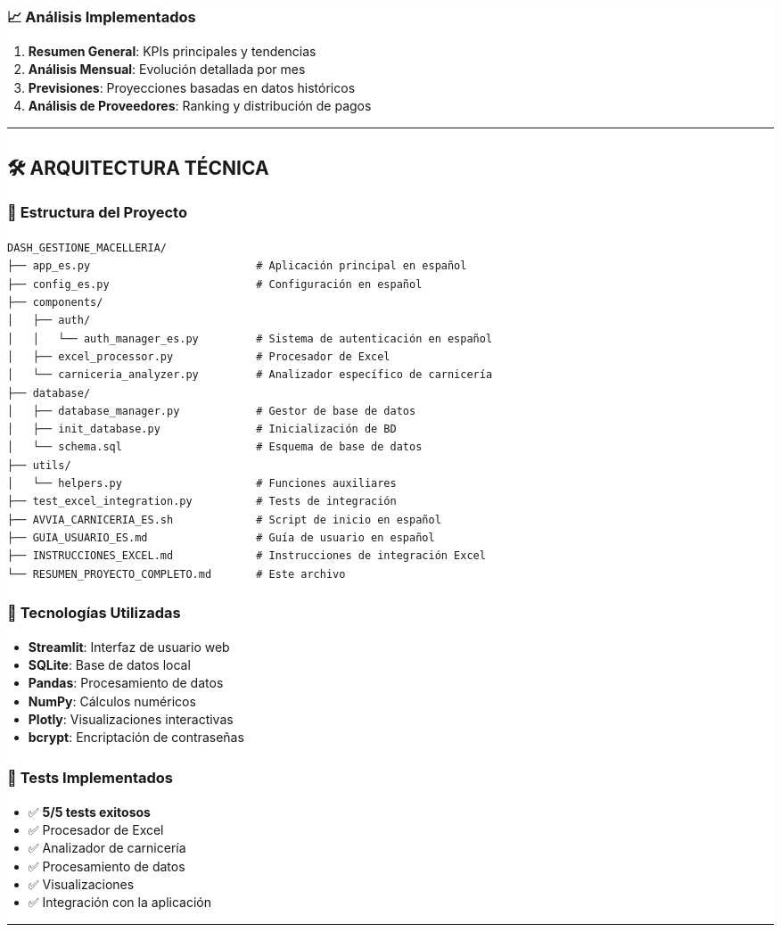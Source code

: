 ### 📈 **Análisis Implementados**
1. **Resumen General**: KPIs principales y tendencias
2. **Análisis Mensual**: Evolución detallada por mes
3. **Previsiones**: Proyecciones basadas en datos históricos
4. **Análisis de Proveedores**: Ranking y distribución de pagos

---

## 🛠️ **ARQUITECTURA TÉCNICA**

### 📁 **Estructura del Proyecto**
```
DASH_GESTIONE_MACELLERIA/
├── app_es.py                          # Aplicación principal en español
├── config_es.py                       # Configuración en español
├── components/
│   ├── auth/
│   │   └── auth_manager_es.py         # Sistema de autenticación en español
│   ├── excel_processor.py             # Procesador de Excel
│   └── carniceria_analyzer.py         # Analizador específico de carnicería
├── database/
│   ├── database_manager.py            # Gestor de base de datos
│   ├── init_database.py               # Inicialización de BD
│   └── schema.sql                     # Esquema de base de datos
├── utils/
│   └── helpers.py                     # Funciones auxiliares
├── test_excel_integration.py          # Tests de integración
├── AVVIA_CARNICERIA_ES.sh             # Script de inicio en español
├── GUIA_USUARIO_ES.md                 # Guía de usuario en español
├── INSTRUCCIONES_EXCEL.md             # Instrucciones de integración Excel
└── RESUMEN_PROYECTO_COMPLETO.md       # Este archivo
```

### 🔧 **Tecnologías Utilizadas**
- **Streamlit**: Interfaz de usuario web
- **SQLite**: Base de datos local
- **Pandas**: Procesamiento de datos
- **NumPy**: Cálculos numéricos
- **Plotly**: Visualizaciones interactivas
- **bcrypt**: Encriptación de contraseñas

### 🧪 **Tests Implementados**
- ✅ **5/5 tests exitosos**
- ✅ Procesador de Excel
- ✅ Analizador de carnicería
- ✅ Procesamiento de datos
- ✅ Visualizaciones
- ✅ Integración con la aplicación

---
